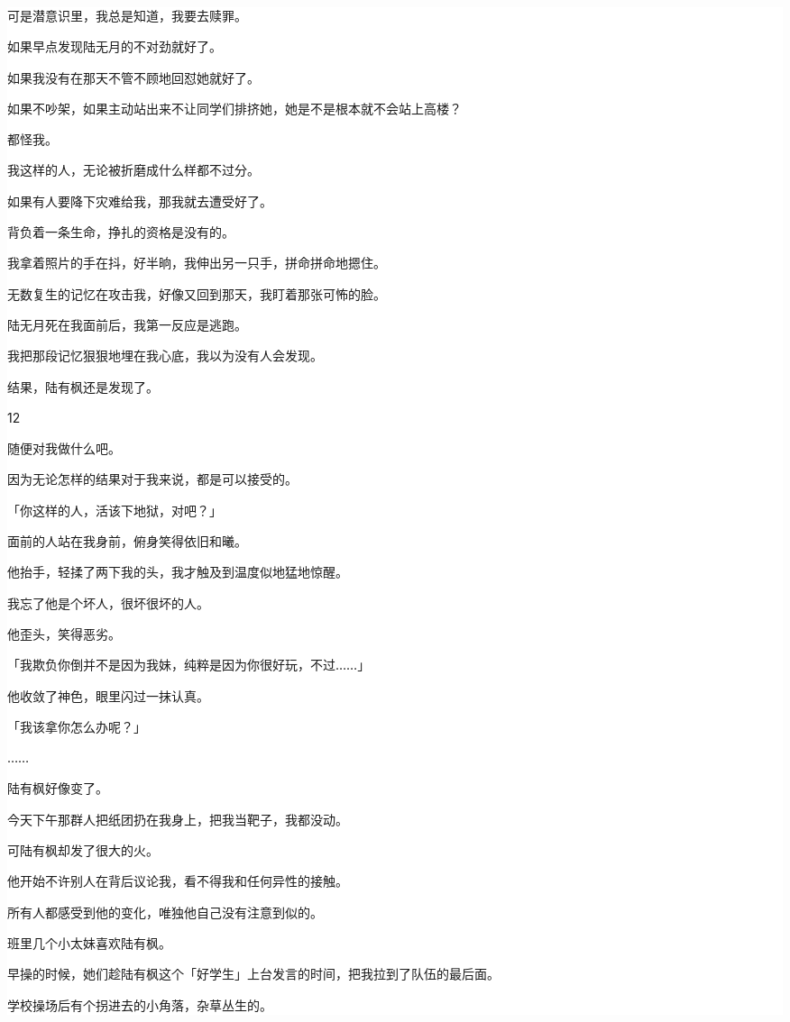 可是潜意识里，我总是知道，我要去赎罪。

如果早点发现陆无月的不对劲就好了。

如果我没有在那天不管不顾地回怼她就好了。

如果不吵架，如果主动站出来不让同学们排挤她，她是不是根本就不会站上高楼？

都怪我。

我这样的人，无论被折磨成什么样都不过分。

如果有人要降下灾难给我，那我就去遭受好了。

背负着一条生命，挣扎的资格是没有的。

我拿着照片的手在抖，好半晌，我伸出另一只手，拼命拼命地摁住。

无数复生的记忆在攻击我，好像又回到那天，我盯着那张可怖的脸。

陆无月死在我面前后，我第一反应是逃跑。

我把那段记忆狠狠地埋在我心底，我以为没有人会发现。

结果，陆有枫还是发现了。

12

随便对我做什么吧。

因为无论怎样的结果对于我来说，都是可以接受的。

「你这样的人，活该下地狱，对吧？」

面前的人站在我身前，俯身笑得依旧和曦。

他抬手，轻揉了两下我的头，我才触及到温度似地猛地惊醒。

我忘了他是个坏人，很坏很坏的人。

他歪头，笑得恶劣。

「我欺负你倒并不是因为我妹，纯粹是因为你很好玩，不过……」

他收敛了神色，眼里闪过一抹认真。

「我该拿你怎么办呢？」

……

陆有枫好像变了。

今天下午那群人把纸团扔在我身上，把我当靶子，我都没动。

可陆有枫却发了很大的火。

他开始不许别人在背后议论我，看不得我和任何异性的接触。

所有人都感受到他的变化，唯独他自己没有注意到似的。

班里几个小太妹喜欢陆有枫。

早操的时候，她们趁陆有枫这个「好学生」上台发言的时间，把我拉到了队伍的最后面。

学校操场后有个拐进去的小角落，杂草丛生的。
